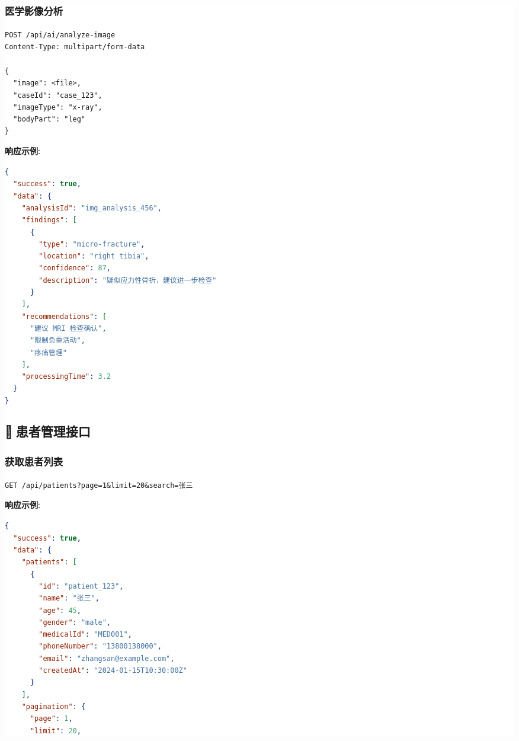 ### 医学影像分析
```http
POST /api/ai/analyze-image
Content-Type: multipart/form-data

{
  "image": <file>,
  "caseId": "case_123",
  "imageType": "x-ray",
  "bodyPart": "leg"
}
```

**响应示例**:
```json
{
  "success": true,
  "data": {
    "analysisId": "img_analysis_456",
    "findings": [
      {
        "type": "micro-fracture",
        "location": "right tibia",
        "confidence": 87,
        "description": "疑似应力性骨折，建议进一步检查"
      }
    ],
    "recommendations": [
      "建议 MRI 检查确认",
      "限制负重活动",
      "疼痛管理"
    ],
    "processingTime": 3.2
  }
}
```

## 👥 患者管理接口

### 获取患者列表
```http
GET /api/patients?page=1&limit=20&search=张三
```

**响应示例**:
```json
{
  "success": true,
  "data": {
    "patients": [
      {
        "id": "patient_123",
        "name": "张三",
        "age": 45,
        "gender": "male",
        "medicalId": "MED001",
        "phoneNumber": "13800138000",
        "email": "zhangsan@example.com",
        "createdAt": "2024-01-15T10:30:00Z"
      }
    ],
    "pagination": {
      "page": 1,
      "limit": 20,
```